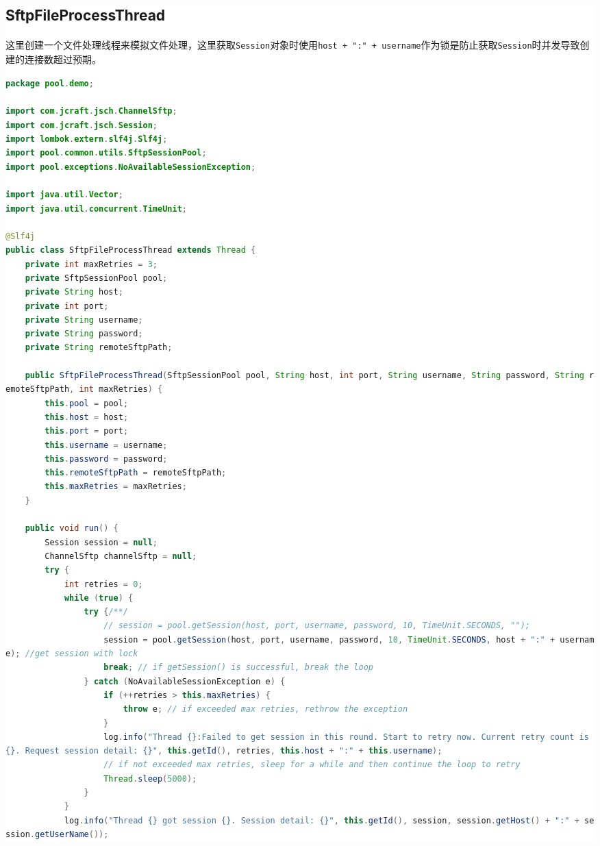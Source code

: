 ## SftpFileProcessThread
这里创建一个文件处理线程来模拟文件处理，这里获取``Session``对象时使用``host + ":" + username``作为锁是防止获取``Session``时并发导致创建的连接数超过预期。
```java
package pool.demo;

import com.jcraft.jsch.ChannelSftp;
import com.jcraft.jsch.Session;
import lombok.extern.slf4j.Slf4j;
import pool.common.utils.SftpSessionPool;
import pool.exceptions.NoAvailableSessionException;

import java.util.Vector;
import java.util.concurrent.TimeUnit;

@Slf4j
public class SftpFileProcessThread extends Thread {
    private int maxRetries = 3;
    private SftpSessionPool pool;
    private String host;
    private int port;
    private String username;
    private String password;
    private String remoteSftpPath;

    public SftpFileProcessThread(SftpSessionPool pool, String host, int port, String username, String password, String remoteSftpPath, int maxRetries) {
        this.pool = pool;
        this.host = host;
        this.port = port;
        this.username = username;
        this.password = password;
        this.remoteSftpPath = remoteSftpPath;
        this.maxRetries = maxRetries;
    }

    public void run() {
        Session session = null;
        ChannelSftp channelSftp = null;
        try {
            int retries = 0;
            while (true) {
                try {/**/
                    // session = pool.getSession(host, port, username, password, 10, TimeUnit.SECONDS, "");
                    session = pool.getSession(host, port, username, password, 10, TimeUnit.SECONDS, host + ":" + username); //get session with lock
                    break; // if getSession() is successful, break the loop
                } catch (NoAvailableSessionException e) {
                    if (++retries > this.maxRetries) {
                        throw e; // if exceeded max retries, rethrow the exception
                    }
                    log.info("Thread {}:Failed to get session in this round. Start to retry now. Current retry count is {}. Request session detail: {}", this.getId(), retries, this.host + ":" + this.username);
                    // if not exceeded max retries, sleep for a while and then continue the loop to retry
                    Thread.sleep(5000);
                }
            }
            log.info("Thread {} got session {}. Session detail: {}", this.getId(), session, session.getHost() + ":" + session.getUserName());

```